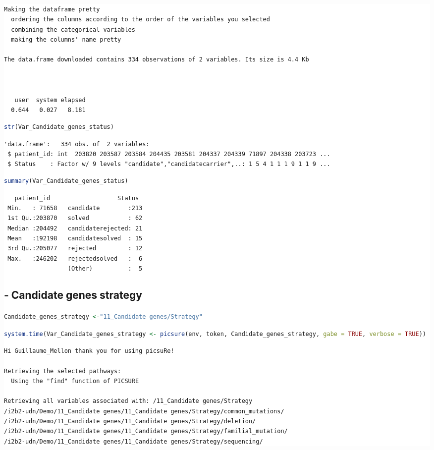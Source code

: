     Making the dataframe pretty
      ordering the columns according to the order of the variables you selected
      combining the categorical variables
      making the columns' name pretty
    
    The data.frame downloaded contains 334 observations of 2 variables. Its size is 4.4 Kb



       user  system elapsed 
      0.644   0.027   8.181 



```R
str(Var_Candidate_genes_status)
```

    'data.frame':	334 obs. of  2 variables:
     $ patient_id: int  203820 203587 203584 204435 203581 204337 204339 71897 204338 203723 ...
     $ Status    : Factor w/ 9 levels "candidate","candidatecarrier",..: 1 5 4 1 1 1 9 1 1 9 ...



```R
summary(Var_Candidate_genes_status)
```


       patient_id                   Status   
     Min.   : 71658   candidate        :213  
     1st Qu.:203870   solved           : 62  
     Median :204492   candidaterejected: 21  
     Mean   :192198   candidatesolved  : 15  
     3rd Qu.:205077   rejected         : 12  
     Max.   :246202   rejectedsolved   :  6  
                      (Other)          :  5  


## - Candidate genes strategy


```R
Candidate_genes_strategy <-"11_Candidate genes/Strategy"
```


```R
system.time(Var_Candidate_genes_strategy <- picsure(env, token, Candidate_genes_strategy, gabe = TRUE, verbose = TRUE))
```

    Hi Guillaume_Mellon thank you for using picsuRe!
    
    Retrieving the selected pathways:
      Using the "find" function of PICSURE
    
    Retrieving all variables associated with: /11_Candidate genes/Strategy
    /i2b2-udn/Demo/11_Candidate genes/11_Candidate genes/Strategy/common_mutations/
    /i2b2-udn/Demo/11_Candidate genes/11_Candidate genes/Strategy/deletion/
    /i2b2-udn/Demo/11_Candidate genes/11_Candidate genes/Strategy/familial_mutation/
    /i2b2-udn/Demo/11_Candidate genes/11_Candidate genes/Strategy/sequencing/
    